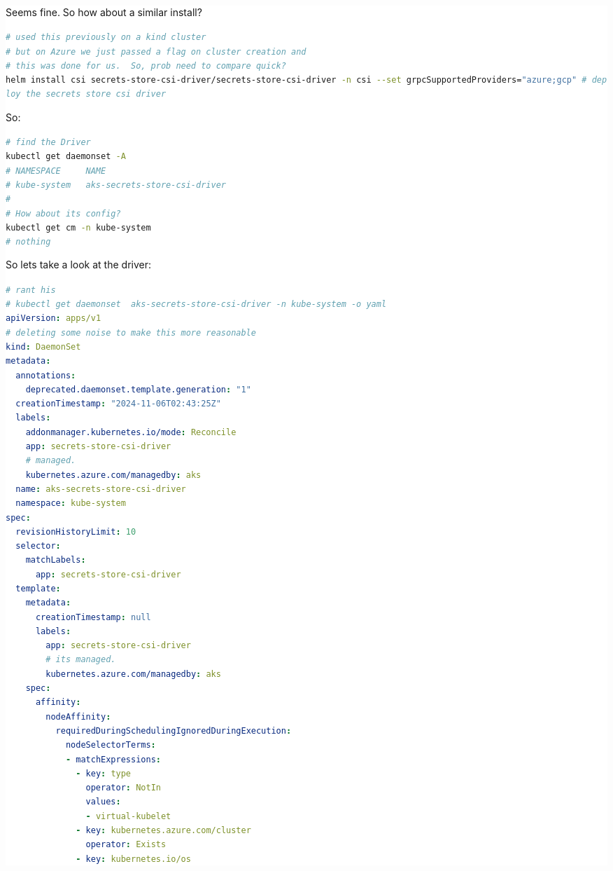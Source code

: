 Seems fine. So how about a similar install?

```bash
# used this previously on a kind cluster
# but on Azure we just passed a flag on cluster creation and 
# this was done for us.  So, prob need to compare quick?
helm install csi secrets-store-csi-driver/secrets-store-csi-driver -n csi --set grpcSupportedProviders="azure;gcp" # deploy the secrets store csi driver
```

So:

```bash
# find the Driver
kubectl get daemonset -A
# NAMESPACE     NAME                                     
# kube-system   aks-secrets-store-csi-driver
#
# How about its config?
kubectl get cm -n kube-system
# nothing
```

So lets take a look at the driver:

```yaml
# rant his
# kubectl get daemonset  aks-secrets-store-csi-driver -n kube-system -o yaml
apiVersion: apps/v1
# deleting some noise to make this more reasonable
kind: DaemonSet
metadata:
  annotations:
    deprecated.daemonset.template.generation: "1"    
  creationTimestamp: "2024-11-06T02:43:25Z"
  labels:
    addonmanager.kubernetes.io/mode: Reconcile
    app: secrets-store-csi-driver
    # managed.
    kubernetes.azure.com/managedby: aks
  name: aks-secrets-store-csi-driver
  namespace: kube-system  
spec:
  revisionHistoryLimit: 10
  selector:
    matchLabels:
      app: secrets-store-csi-driver
  template:
    metadata:
      creationTimestamp: null
      labels:
        app: secrets-store-csi-driver
        # its managed.
        kubernetes.azure.com/managedby: aks
    spec:
      affinity:
        nodeAffinity:
          requiredDuringSchedulingIgnoredDuringExecution:
            nodeSelectorTerms:
            - matchExpressions:
              - key: type
                operator: NotIn
                values:
                - virtual-kubelet
              - key: kubernetes.azure.com/cluster
                operator: Exists
              - key: kubernetes.io/os
```